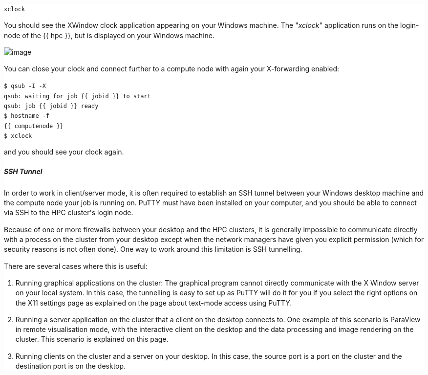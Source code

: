 ```
xclock
```

You should see the XWindow clock application appearing on your Windows
machine. The "*xclock*" application runs on the login-node of the {{ hpc }}, but
is displayed on your Windows machine.

![image](img/img0505.png)

You can close your clock and connect further to a compute node with
again your X-forwarding enabled:

```
$ qsub -I -X
qsub: waiting for job {{ jobid }} to start
qsub: job {{ jobid }} ready
$ hostname -f
{{ computenode }}
$ xclock
```

and you should see your clock again.

##### SSH Tunnel

In order to work in client/server mode, it is often required to
establish an SSH tunnel between your Windows desktop machine and the
compute node your job is running on. PuTTY must have been installed on
your computer, and you should be able to connect via SSH to the HPC
cluster's login node.

Because of one or more firewalls between your desktop and the HPC
clusters, it is generally impossible to communicate directly with a
process on the cluster from your desktop except when the network
managers have given you explicit permission (which for security reasons
is not often done). One way to work around this limitation is SSH
tunnelling.

There are several cases where this is useful:

1.  Running graphical applications on the cluster: The graphical program
    cannot directly communicate with the X Window server on your local
    system. In this case, the tunnelling is easy to set up as PuTTY will
    do it for you if you select the right options on the X11 settings
    page as explained on the page about text-mode access using PuTTY.

2.  Running a server application on the cluster that a client on the
    desktop connects to. One example of this scenario is ParaView in
    remote visualisation mode, with the interactive client on the
    desktop and the data processing and image rendering on the cluster.
    This scenario is explained on this page.

3.  Running clients on the cluster and a server on your desktop. In this
    case, the source port is a port on the cluster and the destination
    port is on the desktop.
